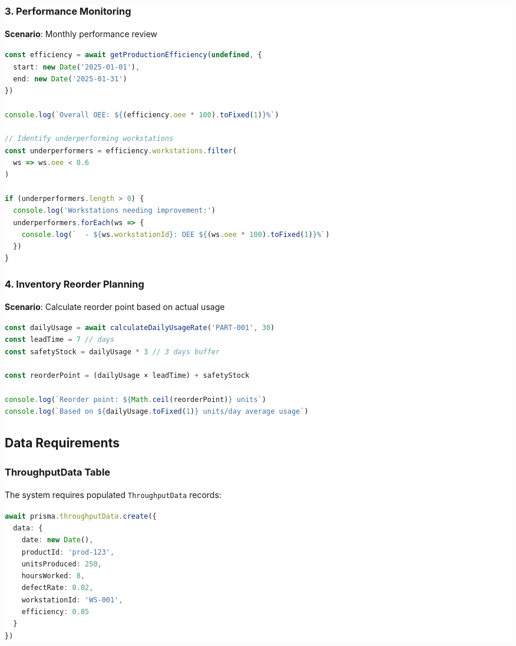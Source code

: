 ### 3. Performance Monitoring

**Scenario**: Monthly performance review

```typescript
const efficiency = await getProductionEfficiency(undefined, {
  start: new Date('2025-01-01'),
  end: new Date('2025-01-31')
})

console.log(`Overall OEE: ${(efficiency.oee * 100).toFixed(1)}%`)

// Identify underperforming workstations
const underperformers = efficiency.workstations.filter(
  ws => ws.oee < 0.6
)

if (underperformers.length > 0) {
  console.log('Workstations needing improvement:')
  underperformers.forEach(ws => {
    console.log(`  - ${ws.workstationId}: OEE ${(ws.oee * 100).toFixed(1)}%`)
  })
}
```

### 4. Inventory Reorder Planning

**Scenario**: Calculate reorder point based on actual usage

```typescript
const dailyUsage = await calculateDailyUsageRate('PART-001', 30)
const leadTime = 7 // days
const safetyStock = dailyUsage * 3 // 3 days buffer

const reorderPoint = (dailyUsage × leadTime) + safetyStock

console.log(`Reorder point: ${Math.ceil(reorderPoint)} units`)
console.log(`Based on ${dailyUsage.toFixed(1)} units/day average usage`)
```

## Data Requirements

### ThroughputData Table

The system requires populated `ThroughputData` records:

```typescript
await prisma.throughputData.create({
  data: {
    date: new Date(),
    productId: 'prod-123',
    unitsProduced: 250,
    hoursWorked: 8,
    defectRate: 0.02,
    workstationId: 'WS-001',
    efficiency: 0.85
  }
})
```
